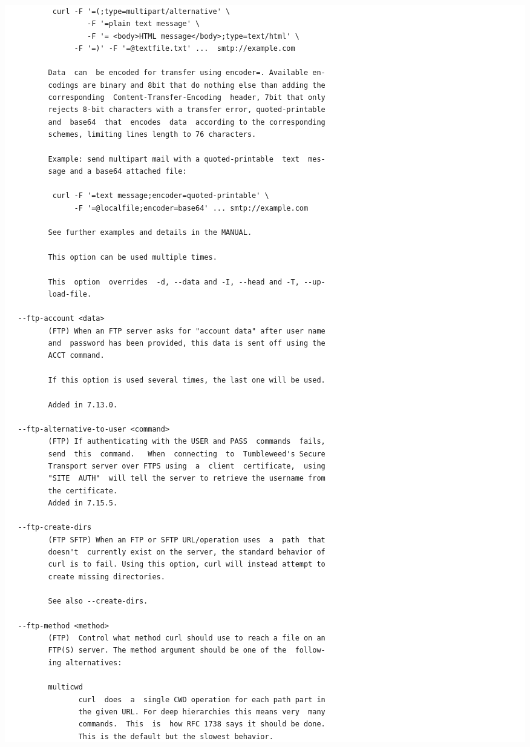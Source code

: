                curl -F '=(;type=multipart/alternative' \
                       -F '=plain text message' \
                       -F '= <body>HTML message</body>;type=text/html' \
                    -F '=)' -F '=@textfile.txt' ...  smtp://example.com

              Data  can  be encoded for transfer using encoder=. Available en-
              codings are binary and 8bit that do nothing else than adding the
              corresponding  Content-Transfer-Encoding  header, 7bit that only
              rejects 8-bit characters with a transfer error, quoted-printable
              and  base64  that  encodes  data  according to the corresponding
              schemes, limiting lines length to 76 characters.

              Example: send multipart mail with a quoted-printable  text  mes-
              sage and a base64 attached file:

               curl -F '=text message;encoder=quoted-printable' \
                    -F '=@localfile;encoder=base64' ... smtp://example.com

              See further examples and details in the MANUAL.

              This option can be used multiple times.

              This  option  overrides  -d, --data and -I, --head and -T, --up-
              load-file.

       --ftp-account <data>
              (FTP) When an FTP server asks for "account data" after user name
              and  password has been provided, this data is sent off using the
              ACCT command.

              If this option is used several times, the last one will be used.

              Added in 7.13.0.

       --ftp-alternative-to-user <command>
              (FTP) If authenticating with the USER and PASS  commands  fails,
              send  this  command.   When  connecting  to  Tumbleweed's Secure
              Transport server over FTPS using  a  client  certificate,  using
              "SITE  AUTH"  will tell the server to retrieve the username from
              the certificate.
              Added in 7.15.5.

       --ftp-create-dirs
              (FTP SFTP) When an FTP or SFTP URL/operation uses  a  path  that
              doesn't  currently exist on the server, the standard behavior of
              curl is to fail. Using this option, curl will instead attempt to
              create missing directories.

              See also --create-dirs.

       --ftp-method <method>
              (FTP)  Control what method curl should use to reach a file on an
              FTP(S) server. The method argument should be one of the  follow-
              ing alternatives:

              multicwd
                     curl  does  a  single CWD operation for each path part in
                     the given URL. For deep hierarchies this means very  many
                     commands.  This  is  how RFC 1738 says it should be done.
                     This is the default but the slowest behavior.

